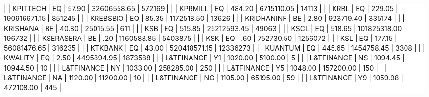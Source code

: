 |  | KPITTECH | EQ | 57.90 | 32606558.65 | 572169 |
|  | KPRMILL | EQ | 484.20 | 6715110.05 | 14113 |
|  | KRBL | EQ | 229.05 | 190916671.15 | 851245 |
|  | KREBSBIO | EQ | 85.35 | 1172518.50 | 13626 |
|  | KRIDHANINF | BE | 2.80 | 923719.40 | 335174 |
|  | KRISHANA | BE | 40.80 | 25015.55 | 611 |
|  | KSB | EQ | 515.85 | 25212593.45 | 49063 |
|  | KSCL | EQ | 518.65 | 101825318.00 | 196732 |
|  | KSERASERA | BE | .20 | 1160588.85 | 5403875 |
|  | KSK | EQ | .60 | 752730.50 | 1256072 |
|  | KSL | EQ | 177.15 | 56081476.65 | 316235 |
|  | KTKBANK | EQ | 43.00 | 520418571.15 | 12336273 |
|  | KUANTUM | EQ | 445.65 | 1454758.45 | 3308 |
|  | KWALITY | EQ | 2.50 | 4495894.95 | 1873588 |
|  | L&TFINANCE | Y1 | 1020.00 | 5100.00 | 5 |
|  | L&TFINANCE | NS | 1094.45 | 10944.50 | 10 |
|  | L&TFINANCE | NY | 1033.00 | 258285.00 | 250 |
|  | L&TFINANCE | Y5 | 1048.00 | 157200.00 | 150 |
|  | L&TFINANCE | NA | 1120.00 | 11200.00 | 10 |
|  | L&TFINANCE | NG | 1105.00 | 65195.00 | 59 |
|  | L&TFINANCE | Y9 | 1059.98 | 472108.00 | 445 |
